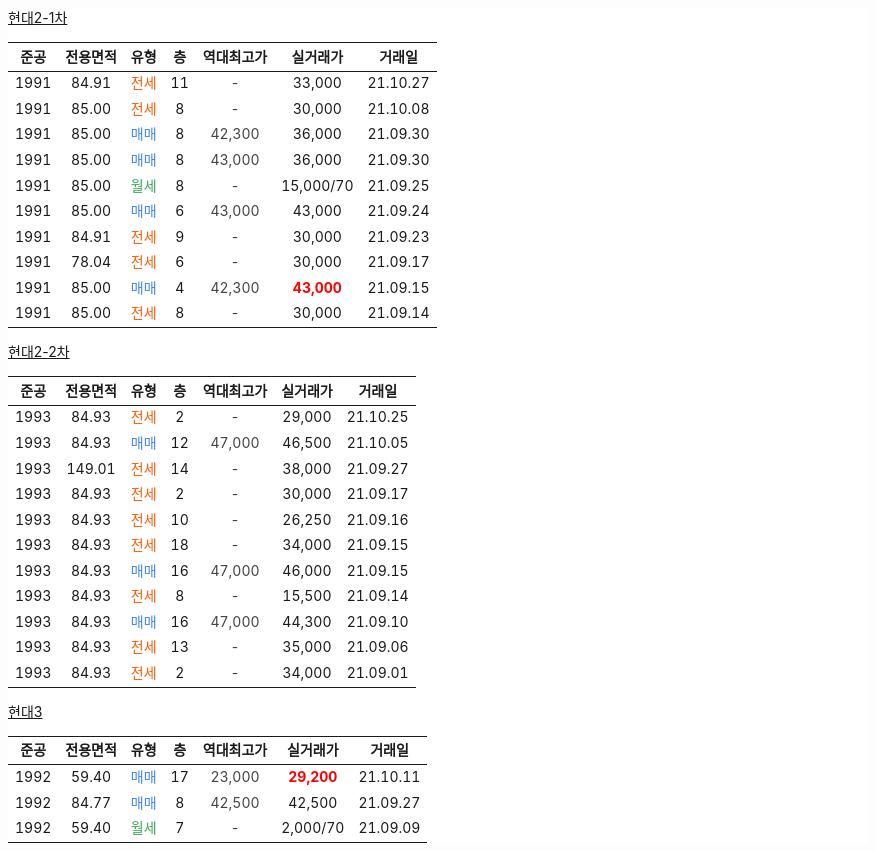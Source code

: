 [현대2-1차](https://search.naver.com/search.naver?query=%ED%98%84%EB%8C%802-1%EC%B0%A8)

|준공|전용면적|유형|층|역대최고가|실거래가|거래일|
|:---:|:---:|:---:|:---:|:---:|:---:|:---:|
|1991|84.91|<span style="color:#FF5A00">전세</span>|11|<span style="color:#444444">-</span>|33,000|21.10.27|
|1991|85.00|<span style="color:#FF5A00">전세</span>|8|<span style="color:#444444">-</span>|30,000|21.10.08|
|1991|85.00|<span style="color:#4285F3">매매</span>|8|<span style="color:#444444">42,300</span>|36,000|21.09.30|
|1991|85.00|<span style="color:#4285F3">매매</span>|8|<span style="color:#444444">43,000</span>|36,000|21.09.30|
|1991|85.00|<span style="color:#34A853">월세</span>|8|<span style="color:#444444">-</span>|15,000/70|21.09.25|
|1991|85.00|<span style="color:#4285F3">매매</span>|6|<span style="color:#444444">43,000</span>|43,000|21.09.24|
|1991|84.91|<span style="color:#FF5A00">전세</span>|9|<span style="color:#444444">-</span>|30,000|21.09.23|
|1991|78.04|<span style="color:#FF5A00">전세</span>|6|<span style="color:#444444">-</span>|30,000|21.09.17|
|1991|85.00|<span style="color:#4285F3">매매</span>|4|<span style="color:#444444">42,300</span>|<b><span style="color:#FF0000">43,000</span></b>|21.09.15|
|1991|85.00|<span style="color:#FF5A00">전세</span>|8|<span style="color:#444444">-</span>|30,000|21.09.14|

[현대2-2차](https://search.naver.com/search.naver?query=%ED%98%84%EB%8C%802-2%EC%B0%A8)

|준공|전용면적|유형|층|역대최고가|실거래가|거래일|
|:---:|:---:|:---:|:---:|:---:|:---:|:---:|
|1993|84.93|<span style="color:#FF5A00">전세</span>|2|<span style="color:#444444">-</span>|29,000|21.10.25|
|1993|84.93|<span style="color:#4285F3">매매</span>|12|<span style="color:#444444">47,000</span>|46,500|21.10.05|
|1993|149.01|<span style="color:#FF5A00">전세</span>|14|<span style="color:#444444">-</span>|38,000|21.09.27|
|1993|84.93|<span style="color:#FF5A00">전세</span>|2|<span style="color:#444444">-</span>|30,000|21.09.17|
|1993|84.93|<span style="color:#FF5A00">전세</span>|10|<span style="color:#444444">-</span>|26,250|21.09.16|
|1993|84.93|<span style="color:#FF5A00">전세</span>|18|<span style="color:#444444">-</span>|34,000|21.09.15|
|1993|84.93|<span style="color:#4285F3">매매</span>|16|<span style="color:#444444">47,000</span>|46,000|21.09.15|
|1993|84.93|<span style="color:#FF5A00">전세</span>|8|<span style="color:#444444">-</span>|15,500|21.09.14|
|1993|84.93|<span style="color:#4285F3">매매</span>|16|<span style="color:#444444">47,000</span>|44,300|21.09.10|
|1993|84.93|<span style="color:#FF5A00">전세</span>|13|<span style="color:#444444">-</span>|35,000|21.09.06|
|1993|84.93|<span style="color:#FF5A00">전세</span>|2|<span style="color:#444444">-</span>|34,000|21.09.01|

[현대3](https://search.naver.com/search.naver?query=%ED%98%84%EB%8C%803)

|준공|전용면적|유형|층|역대최고가|실거래가|거래일|
|:---:|:---:|:---:|:---:|:---:|:---:|:---:|
|1992|59.40|<span style="color:#4285F3">매매</span>|17|<span style="color:#444444">23,000</span>|<b><span style="color:#FF0000">29,200</span></b>|21.10.11|
|1992|84.77|<span style="color:#4285F3">매매</span>|8|<span style="color:#444444">42,500</span>|42,500|21.09.27|
|1992|59.40|<span style="color:#34A853">월세</span>|7|<span style="color:#444444">-</span>|2,000/70|21.09.09|

